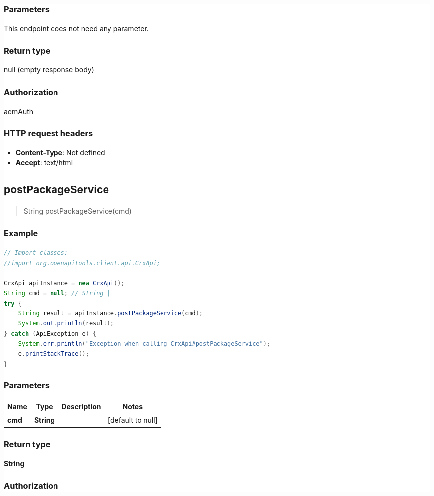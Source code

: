### Parameters

This endpoint does not need any parameter.

### Return type

null (empty response body)

### Authorization

[aemAuth](../README.md#aemAuth)

### HTTP request headers

- **Content-Type**: Not defined
- **Accept**: text/html


## postPackageService

> String postPackageService(cmd)



### Example

```java
// Import classes:
//import org.openapitools.client.api.CrxApi;

CrxApi apiInstance = new CrxApi();
String cmd = null; // String | 
try {
    String result = apiInstance.postPackageService(cmd);
    System.out.println(result);
} catch (ApiException e) {
    System.err.println("Exception when calling CrxApi#postPackageService");
    e.printStackTrace();
}
```

### Parameters


Name | Type | Description  | Notes
------------- | ------------- | ------------- | -------------
 **cmd** | **String**|  | [default to null]

### Return type

**String**

### Authorization
